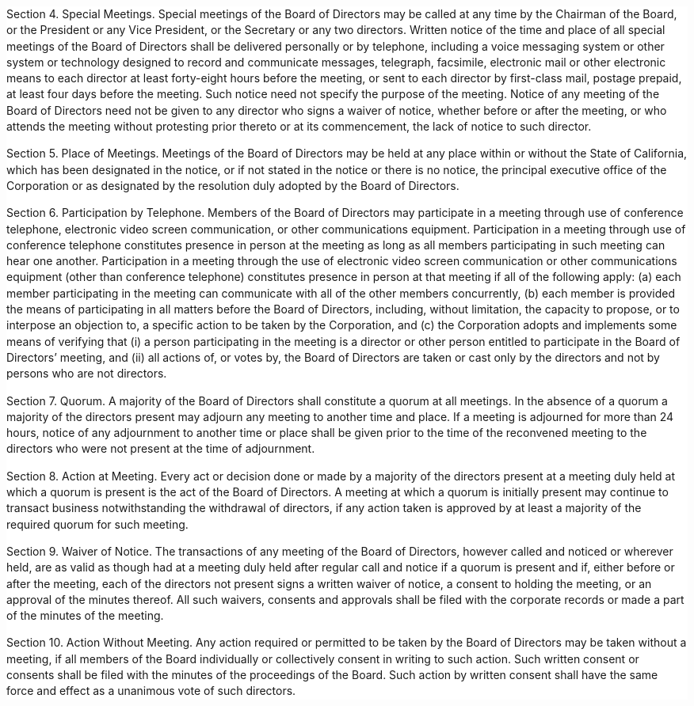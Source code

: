 Section 4. Special Meetings. Special meetings of the Board of Directors may be called at any time by the Chairman of the Board, or the President or any Vice President, or the Secretary or any two directors. Written notice of the time and place of all special meetings of the Board of Directors shall be delivered personally or by telephone, including a voice messaging system or other system or technology designed to record and communicate messages, telegraph, facsimile, electronic mail or other electronic means to each director at least forty-eight hours before the meeting, or sent to each director by first-class mail, postage prepaid, at least four days before the meeting. Such notice need not specify the purpose of the meeting. Notice of any meeting of the Board of Directors need not be given to any director who signs a waiver of notice, whether before or after the meeting, or who attends the meeting without protesting prior thereto or at its commencement, the lack of notice to such director.

Section 5. Place of Meetings. Meetings of the Board of Directors may be held at any place within or without the State of California, which has been designated in the notice, or if not stated in the notice or there is no notice, the principal executive office of the Corporation or as designated by the resolution duly adopted by the Board of Directors.

Section 6. Participation by Telephone. Members of the Board of Directors may participate in a meeting through use of conference telephone, electronic video screen communication, or other communications equipment. Participation in a meeting through use of conference telephone constitutes presence in person at the meeting as long as all members participating in such meeting can hear one another. Participation in a meeting through the use of electronic video screen communication or other communications equipment (other than conference telephone) constitutes presence in person at that meeting if all of the following apply: (a) each member participating in the meeting can communicate with all of the other members concurrently, (b) each member is provided the means of participating in all matters before the Board of Directors, including, without limitation, the capacity to propose, or to interpose an objection to, a specific action to be taken by the Corporation, and (c) the Corporation adopts and implements some means of verifying that (i) a person participating in the meeting is a director or other person entitled to participate in the Board of Directors’ meeting, and (ii) all actions of, or votes by, the Board of Directors are taken or cast only by the directors and not by persons who are not directors.

Section 7. Quorum. A majority of the Board of Directors shall constitute a quorum at all meetings. In the absence of a quorum a majority of the directors present may adjourn any meeting to another time and place. If a meeting is adjourned for more than 24 hours, notice of any adjournment to another time or place shall be given prior to the time of the reconvened meeting to the directors who were not present at the time of adjournment.

Section 8. Action at Meeting. Every act or decision done or made by a majority of the directors present at a meeting duly held at which a quorum is present is the act of the Board of Directors. A meeting at which a quorum is initially present may continue to transact business notwithstanding the withdrawal of directors, if any action taken is approved by at least a majority of the required quorum for such meeting.

Section 9. Waiver of Notice. The transactions of any meeting of the Board of Directors, however called and noticed or wherever held, are as valid as though had at a meeting duly held after regular call and notice if a quorum is present and if, either before or after the meeting, each of the directors not present signs a written waiver of notice, a consent to holding the meeting, or an approval of the minutes thereof. All such waivers, consents and approvals shall be filed with the corporate records or made a part of the minutes of the meeting.

Section 10. Action Without Meeting. Any action required or permitted to be taken by the Board of Directors may be taken without a meeting, if all members of the Board individually or collectively consent in writing to such action. Such written consent or consents shall be filed with the minutes of the proceedings of the Board. Such action by written consent shall have the same force and effect as a unanimous vote of such directors.
